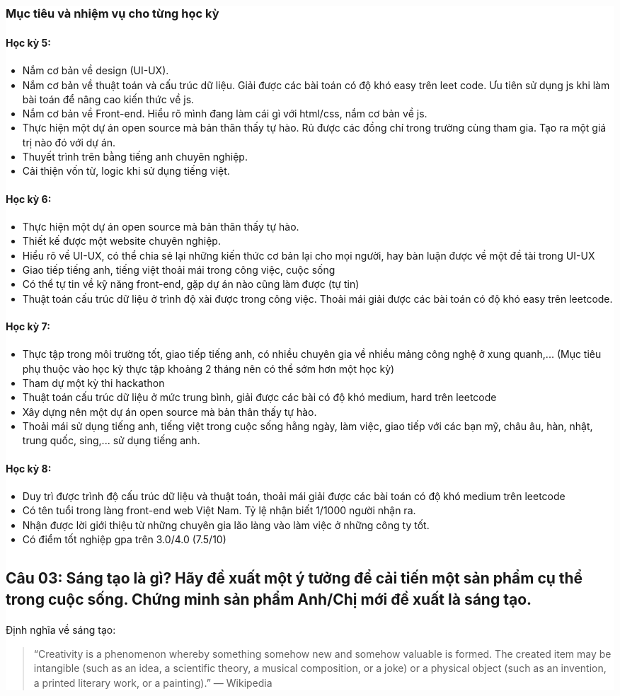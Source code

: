 ### Mục tiêu và nhiệm vụ cho từng học kỳ

#### Học kỳ 5:

* Nắm cơ bản về design (UI-UX).
* Nắm cơ bản về thuật toán và cấu trúc dữ liệu. Giải được các bài toán có độ khó easy trên leet code. Ưu tiên sử dụng js khi làm bài toán để nâng cao kiến thức về js.
* Nắm cơ bản về Front-end. Hiểu rõ mình đang làm cái gì với html/css, nắm cơ bản về js.
* Thực hiện một dự án open source mà bản thân thấy tự hào. Rủ được các đồng chí trong trường cùng tham gia. Tạo ra một giá trị nào đó với dự án.
* Thuyết trình trên bằng tiếng anh chuyên nghiệp.
* Cải thiện vốn từ, logic khi sử dụng tiếng việt.

#### Học kỳ 6:

* Thực hiện một dự án open source mà bản thân thấy tự hào.
* Thiết kế được một website chuyên nghiệp.
* Hiểu rõ về UI-UX, có thể chia sẻ lại những kiến thức cơ bản lại cho mọi người, hay bàn luận được về một đề tài trong UI-UX
* Giao tiếp tiếng anh, tiếng việt thoải mái trong công việc, cuộc sống
* Có thể tự tin về kỹ năng front-end, gặp dự án nào cũng làm được (tự tin)
* Thuật toán cấu trúc dữ liệu ở trình độ xài được trong công việc. Thoải mái giải được các bài toán có độ khó easy trên leetcode.

#### Học kỳ 7:

* Thực tập trong môi trường tốt, giao tiếp tiếng anh, có nhiều chuyên gia về nhiều mảng công nghệ ở xung quanh,... (Mục tiêu phụ thuộc vào học kỳ thực tập khoảng 2 tháng nên có thể sớm hơn một học kỳ)
* Tham dự một kỳ thi hackathon
* Thuật toán cấu trúc dữ liệu ở mức trung bình, giải được các bài có độ khó medium, hard trên leetcode
* Xây dựng nên một dự án open source mà bản thân thấy tự hào.
* Thoải mái sử dụng tiếng anh, tiếng việt trong cuộc sống hằng ngày, làm việc, giao tiếp với các bạn mỹ, châu âu, hàn, nhật, trung quốc, sing,... sử dụng tiếng anh.

#### Học kỳ 8:

* Duy trì được trình độ cấu trúc dữ liệu và thuật toán, thoải mái giải được các bài toán có độ khó medium trên leetcode
* Có tên tuổi trong làng front-end web Việt Nam. Tỷ lệ nhận biết 1/1000 người nhận ra.
* Nhận được lời giới thiệu từ những chuyên gia lão làng vào làm việc ở những công ty tốt.
* Có điểm tốt nghiệp gpa trên 3.0/4.0 (7.5/10)

##  Câu 03: Sáng tạo là gì? Hãy đề xuất một ý tưởng để cải tiến một sản phẩm cụ thể trong cuộc sống. Chứng minh sản phẩm Anh/Chị mới đề xuất là sáng tạo.

Định nghĩa về sáng tạo:

>  “Creativity is a phenomenon whereby something somehow new and somehow valuable is formed. The created item may be intangible (such as an idea, a scientific theory, a musical composition, or a joke) or a physical object (such as an invention, a printed literary work, or a painting).” — Wikipedia
